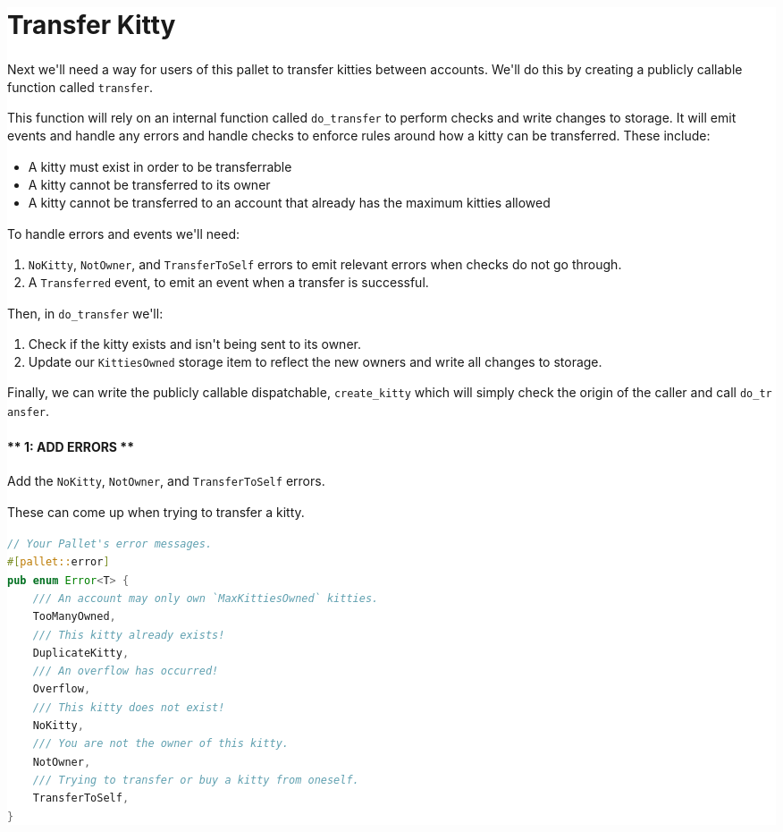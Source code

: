 # Transfer Kitty

Next we'll need a way for users of this pallet to transfer kitties between accounts.
We'll do this by creating a publicly callable function called `transfer`.

This function will rely on an internal function called `do_transfer` to perform checks and write changes to storage.
It will emit events and handle any errors and handle checks to enforce rules around how a kitty can be transferred.
These include:
* A kitty must exist in order to be transferrable
* A kitty cannot be transferred to its owner
* A kitty cannot be transferred to an account that already has the maximum kitties allowed

To handle errors and events we'll need:

1. `NoKitty`, `NotOwner`, and `TransferToSelf` errors to emit relevant errors when checks do not go through.
1. A `Transferred` event, to emit an event when a transfer is successful.

Then, in `do_transfer` we'll:
1. Check if the kitty exists and isn't being sent to its owner.
1. Update our `KittiesOwned` storage item to reflect the new owners and write all changes to storage.

Finally, we can write the publicly callable dispatchable, `create_kitty` which will simply check the origin of the caller and call `do_transfer`.





#### ** 1: ADD ERRORS **

Add the `NoKitty`, `NotOwner`, and `TransferToSelf` errors.

These can come up when trying to transfer a kitty.

```rust
// Your Pallet's error messages.
#[pallet::error]
pub enum Error<T> {
	/// An account may only own `MaxKittiesOwned` kitties.
	TooManyOwned,
	/// This kitty already exists!
	DuplicateKitty,
	/// An overflow has occurred!
	Overflow,
	/// This kitty does not exist!
	NoKitty,
	/// You are not the owner of this kitty.
	NotOwner,
	/// Trying to transfer or buy a kitty from oneself.
	TransferToSelf,
}
```

